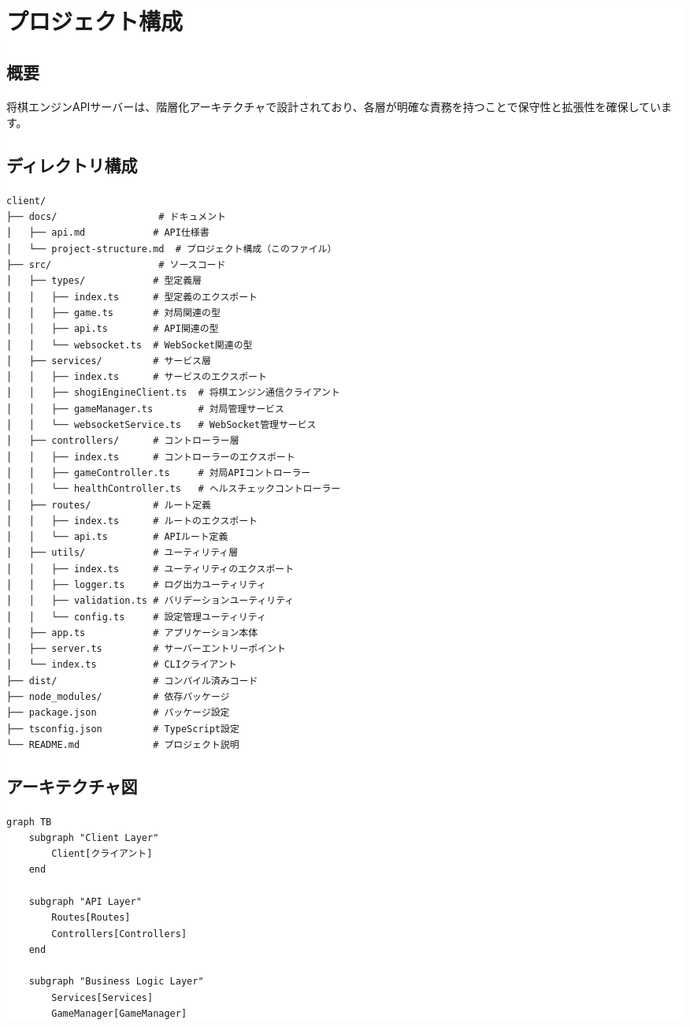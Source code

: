 # プロジェクト構成

## 概要

将棋エンジンAPIサーバーは、階層化アーキテクチャで設計されており、各層が明確な責務を持つことで保守性と拡張性を確保しています。

## ディレクトリ構成

```
client/
├── docs/                  # ドキュメント
│   ├── api.md            # API仕様書
│   └── project-structure.md  # プロジェクト構成（このファイル）
├── src/                   # ソースコード
│   ├── types/            # 型定義層
│   │   ├── index.ts      # 型定義のエクスポート
│   │   ├── game.ts       # 対局関連の型
│   │   ├── api.ts        # API関連の型
│   │   └── websocket.ts  # WebSocket関連の型
│   ├── services/         # サービス層
│   │   ├── index.ts      # サービスのエクスポート
│   │   ├── shogiEngineClient.ts  # 将棋エンジン通信クライアント
│   │   ├── gameManager.ts        # 対局管理サービス
│   │   └── websocketService.ts   # WebSocket管理サービス
│   ├── controllers/      # コントローラー層
│   │   ├── index.ts      # コントローラーのエクスポート
│   │   ├── gameController.ts     # 対局APIコントローラー
│   │   └── healthController.ts   # ヘルスチェックコントローラー
│   ├── routes/           # ルート定義
│   │   ├── index.ts      # ルートのエクスポート
│   │   └── api.ts        # APIルート定義
│   ├── utils/            # ユーティリティ層
│   │   ├── index.ts      # ユーティリティのエクスポート
│   │   ├── logger.ts     # ログ出力ユーティリティ
│   │   ├── validation.ts # バリデーションユーティリティ
│   │   └── config.ts     # 設定管理ユーティリティ
│   ├── app.ts            # アプリケーション本体
│   ├── server.ts         # サーバーエントリーポイント
│   └── index.ts          # CLIクライアント
├── dist/                 # コンパイル済みコード
├── node_modules/         # 依存パッケージ
├── package.json          # パッケージ設定
├── tsconfig.json         # TypeScript設定
└── README.md             # プロジェクト説明
```

## アーキテクチャ図

```mermaid
graph TB
    subgraph "Client Layer"
        Client[クライアント]
    end

    subgraph "API Layer"
        Routes[Routes]
        Controllers[Controllers]
    end

    subgraph "Business Logic Layer"
        Services[Services]
        GameManager[GameManager]
```